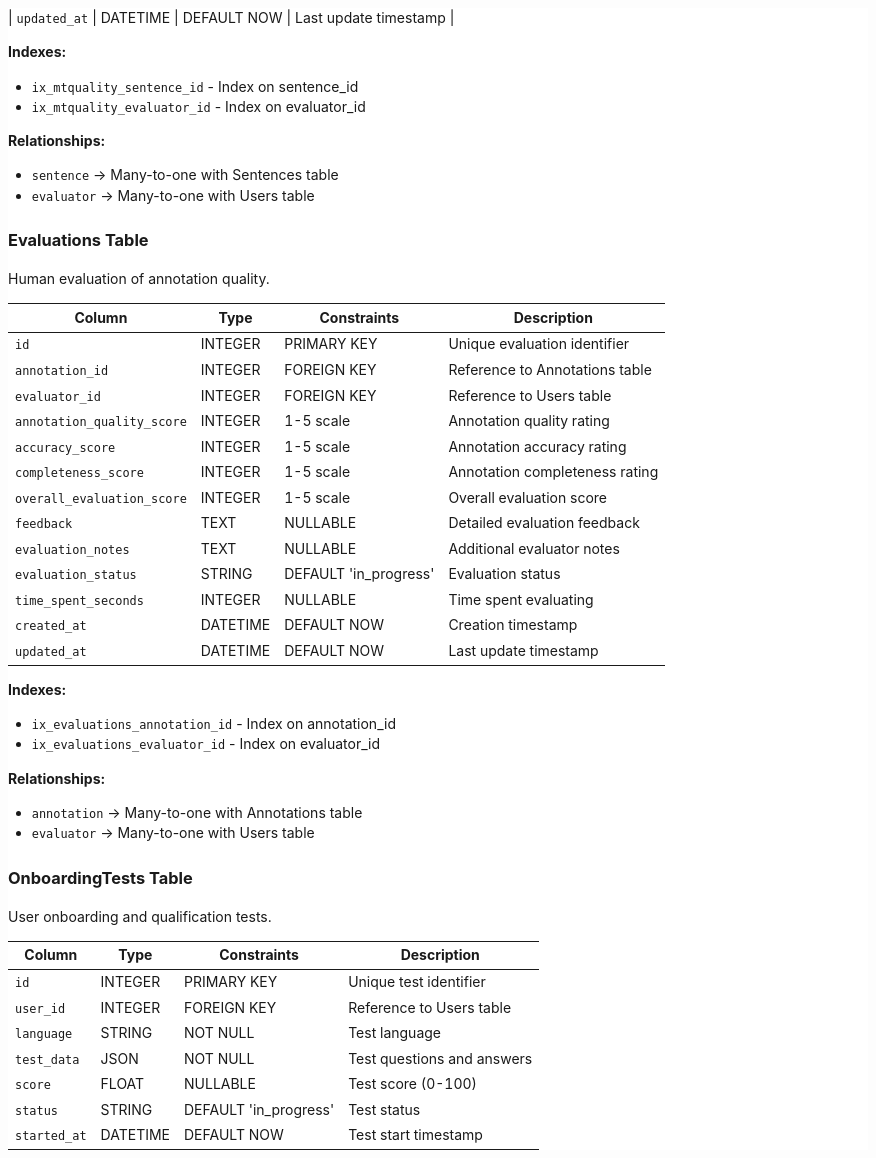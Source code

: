 | `updated_at` | DATETIME | DEFAULT NOW | Last update timestamp |

**Indexes:**
- `ix_mtquality_sentence_id` - Index on sentence_id
- `ix_mtquality_evaluator_id` - Index on evaluator_id

**Relationships:**
- `sentence` → Many-to-one with Sentences table
- `evaluator` → Many-to-one with Users table

### Evaluations Table

Human evaluation of annotation quality.

| Column | Type | Constraints | Description |
|--------|------|-------------|-------------|
| `id` | INTEGER | PRIMARY KEY | Unique evaluation identifier |
| `annotation_id` | INTEGER | FOREIGN KEY | Reference to Annotations table |
| `evaluator_id` | INTEGER | FOREIGN KEY | Reference to Users table |
| `annotation_quality_score` | INTEGER | 1-5 scale | Annotation quality rating |
| `accuracy_score` | INTEGER | 1-5 scale | Annotation accuracy rating |
| `completeness_score` | INTEGER | 1-5 scale | Annotation completeness rating |
| `overall_evaluation_score` | INTEGER | 1-5 scale | Overall evaluation score |
| `feedback` | TEXT | NULLABLE | Detailed evaluation feedback |
| `evaluation_notes` | TEXT | NULLABLE | Additional evaluator notes |
| `evaluation_status` | STRING | DEFAULT 'in_progress' | Evaluation status |
| `time_spent_seconds` | INTEGER | NULLABLE | Time spent evaluating |
| `created_at` | DATETIME | DEFAULT NOW | Creation timestamp |
| `updated_at` | DATETIME | DEFAULT NOW | Last update timestamp |

**Indexes:**
- `ix_evaluations_annotation_id` - Index on annotation_id
- `ix_evaluations_evaluator_id` - Index on evaluator_id

**Relationships:**
- `annotation` → Many-to-one with Annotations table
- `evaluator` → Many-to-one with Users table

### OnboardingTests Table

User onboarding and qualification tests.

| Column | Type | Constraints | Description |
|--------|------|-------------|-------------|
| `id` | INTEGER | PRIMARY KEY | Unique test identifier |
| `user_id` | INTEGER | FOREIGN KEY | Reference to Users table |
| `language` | STRING | NOT NULL | Test language |
| `test_data` | JSON | NOT NULL | Test questions and answers |
| `score` | FLOAT | NULLABLE | Test score (0-100) |
| `status` | STRING | DEFAULT 'in_progress' | Test status |
| `started_at` | DATETIME | DEFAULT NOW | Test start timestamp |